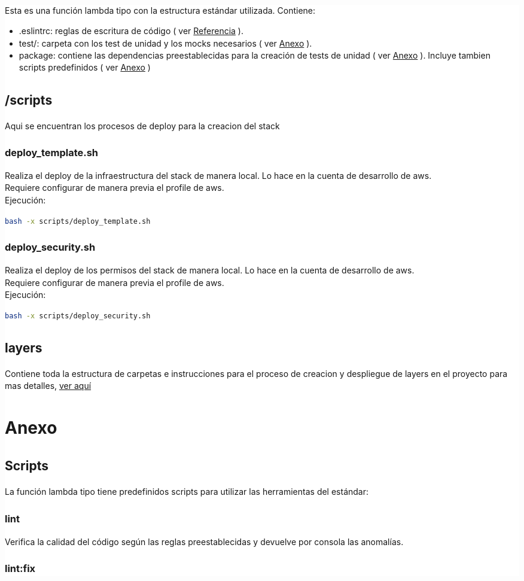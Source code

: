 Esta es una función lambda tipo con la estructura estándar utilizada.
Contiene:

-   .eslintrc: reglas de escritura de código ( ver [Referencia](https://eslint.org/) ).
-   test/: carpeta con los test de unidad y los mocks necesarios ( ver [Anexo](#b) ).
-   package: contiene las dependencias preestablecidas para la creación de tests de unidad ( ver [Anexo](#c) ). Incluye tambien scripts predefinidos ( ver [Anexo](#a) )

## /scripts

Aqui se encuentran los procesos de deploy para la creacion del stack

### deploy_template.sh

Realiza el deploy de la infraestructura del stack de manera local. Lo hace en la cuenta de desarrollo de aws.  
Requiere configurar de manera previa el profile de aws.  
Ejecución:

```bash
bash -x scripts/deploy_template.sh
```

### deploy_security.sh

Realiza el deploy de los permisos del stack de manera local. Lo hace en la cuenta de desarrollo de aws.  
Requiere configurar de manera previa el profile de aws.  
Ejecución:

```bash
bash -x scripts/deploy_security.sh
```

## layers

Contiene toda la estructura de carpetas e instrucciones para el proceso de creacion y despliegue de layers en el proyecto
para mas detalles, [ver aquí](libs/README.md)

# Anexo

## <span id="a">Scripts</span>

La función lambda tipo tiene predefinidos scripts para utilizar las herramientas del estándar:

### lint

Verifica la calidad del código según las reglas preestablecidas y devuelve por consola las anomalías.

### lint:fix
